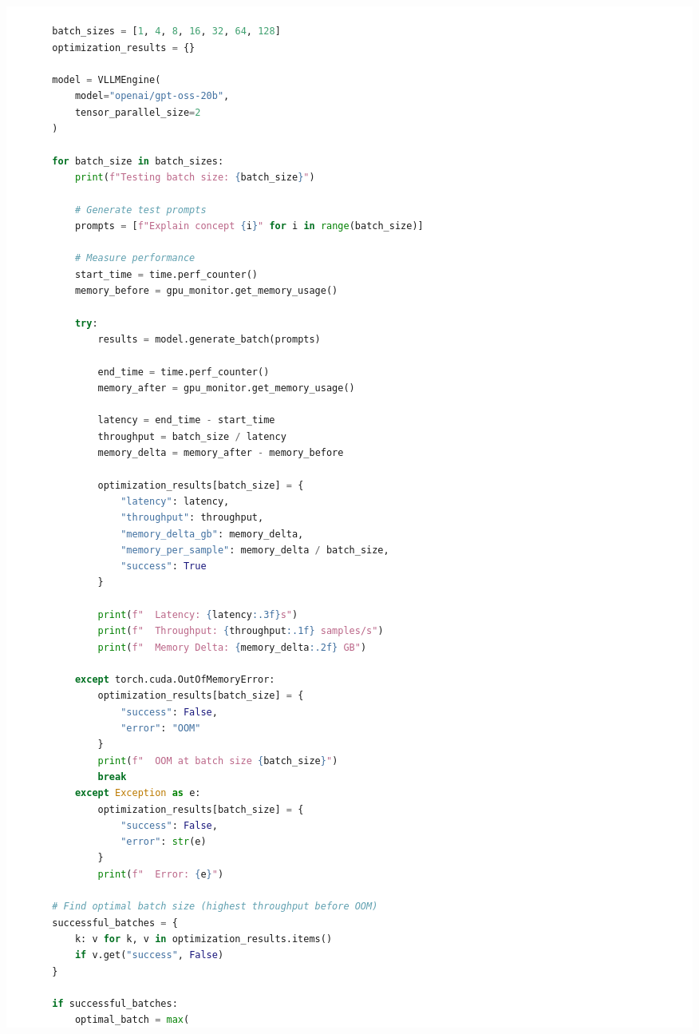 ```python
        
        batch_sizes = [1, 4, 8, 16, 32, 64, 128]
        optimization_results = {}
        
        model = VLLMEngine(
            model="openai/gpt-oss-20b",
            tensor_parallel_size=2
        )
        
        for batch_size in batch_sizes:
            print(f"Testing batch size: {batch_size}")
            
            # Generate test prompts
            prompts = [f"Explain concept {i}" for i in range(batch_size)]
            
            # Measure performance
            start_time = time.perf_counter()
            memory_before = gpu_monitor.get_memory_usage()
            
            try:
                results = model.generate_batch(prompts)
                
                end_time = time.perf_counter()
                memory_after = gpu_monitor.get_memory_usage()
                
                latency = end_time - start_time
                throughput = batch_size / latency
                memory_delta = memory_after - memory_before
                
                optimization_results[batch_size] = {
                    "latency": latency,
                    "throughput": throughput,
                    "memory_delta_gb": memory_delta,
                    "memory_per_sample": memory_delta / batch_size,
                    "success": True
                }
                
                print(f"  Latency: {latency:.3f}s")
                print(f"  Throughput: {throughput:.1f} samples/s")
                print(f"  Memory Delta: {memory_delta:.2f} GB")
                
            except torch.cuda.OutOfMemoryError:
                optimization_results[batch_size] = {
                    "success": False,
                    "error": "OOM"
                }
                print(f"  OOM at batch size {batch_size}")
                break
            except Exception as e:
                optimization_results[batch_size] = {
                    "success": False,
                    "error": str(e)
                }
                print(f"  Error: {e}")
        
        # Find optimal batch size (highest throughput before OOM)
        successful_batches = {
            k: v for k, v in optimization_results.items() 
            if v.get("success", False)
        }
        
        if successful_batches:
            optimal_batch = max(
```